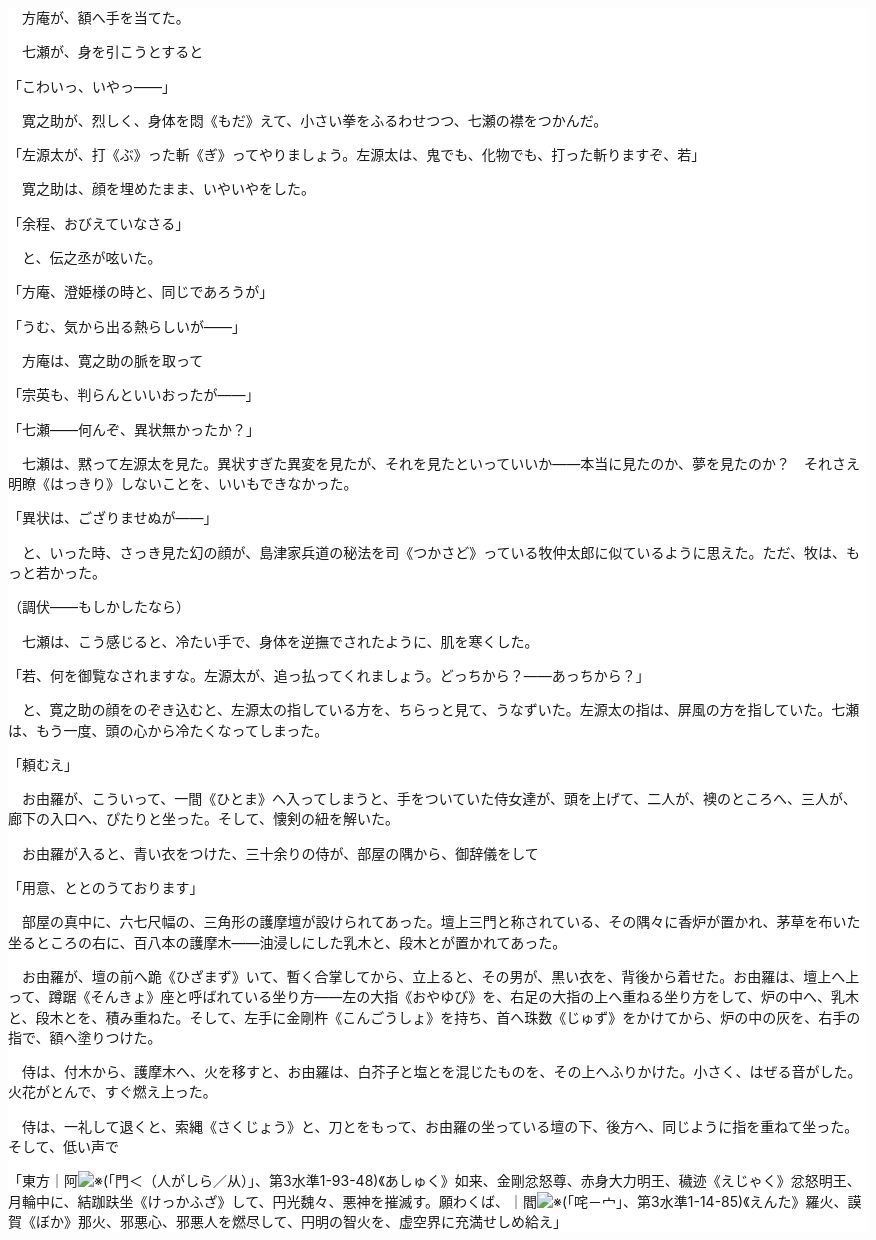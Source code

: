 　方庵が、額へ手を当てた。

　七瀬が、身を引こうとすると

「こわいっ、いやっ――」

　寛之助が、烈しく、身体を悶《もだ》えて、小さい拳をふるわせつつ、七瀬の襟をつかんだ。

「左源太が、打《ぶ》った斬《ぎ》ってやりましょう。左源太は、鬼でも、化物でも、打った斬りますぞ、若」

　寛之助は、顔を埋めたまま、いやいやをした。

「余程、おびえていなさる」

　と、伝之丞が呟いた。

「方庵、澄姫様の時と、同じであろうが」

「うむ、気から出る熱らしいが――」

　方庵は、寛之助の脈を取って

「宗英も、判らんといいおったが――」

「七瀬――何んぞ、異状無かったか？」

　七瀬は、黙って左源太を見た。異状すぎた異変を見たが、それを見たといっていいか――本当に見たのか、夢を見たのか？　それさえ明瞭《はっきり》しないことを、いいもできなかった。

「異状は、ござりませぬが――」

　と、いった時、さっき見た幻の顔が、島津家兵道の秘法を司《つかさど》っている牧仲太郎に似ているように思えた。ただ、牧は、もっと若かった。

（調伏――もしかしたなら）

　七瀬は、こう感じると、冷たい手で、身体を逆撫でされたように、肌を寒くした。

「若、何を御覧なされますな。左源太が、追っ払ってくれましょう。どっちから？――あっちから？」

　と、寛之助の顔をのぞき込むと、左源太の指している方を、ちらっと見て、うなずいた。左源太の指は、屏風の方を指していた。七瀬は、もう一度、頭の心から冷たくなってしまった。



「頼むえ」

　お由羅が、こういって、一間《ひとま》へ入ってしまうと、手をついていた侍女達が、頭を上げて、二人が、襖のところへ、三人が、廊下の入口へ、ぴたりと坐った。そして、懐剣の紐を解いた。

　お由羅が入ると、青い衣をつけた、三十余りの侍が、部屋の隅から、御辞儀をして

「用意、ととのうております」

　部屋の真中に、六七尺幅の、三角形の護摩壇が設けられてあった。壇上三門と称されている、その隅々に香炉が置かれ、茅草を布いた坐るところの右に、百八本の護摩木――油浸しにした乳木と、段木とが置かれてあった。

　お由羅が、壇の前へ跪《ひざまず》いて、暫く合掌してから、立上ると、その男が、黒い衣を、背後から着せた。お由羅は、壇上へ上って、蹲踞《そんきょ》座と呼ばれている坐り方――左の大指《おやゆび》を、右足の大指の上へ重ねる坐り方をして、炉の中へ、乳木と、段木とを、積み重ねた。そして、左手に金剛杵《こんごうしょ》を持ち、首へ珠数《じゅず》をかけてから、炉の中の灰を、右手の指で、額へ塗りつけた。

　侍は、付木から、護摩木へ、火を移すと、お由羅は、白芥子と塩とを混じたものを、その上へふりかけた。小さく、はぜる音がした。火花がとんで、すぐ燃え上った。

　侍は、一礼して退くと、索縄《さくじょう》と、刀とをもって、お由羅の坐っている壇の下、後方へ、同じように指を重ねて坐った。そして、低い声で

「東方｜阿![※(「門＜（人がしら／从）」、第3水準1-93-48)](https://www.aozora.gr.jp/cards/000216/files/../../../gaiji/1-93/1-93-48.png)《あしゅく》如来、金剛忿怒尊、赤身大力明王、穢迹《えじゃく》忿怒明王、月輪中に、結跏趺坐《けっかふざ》して、円光魏々、悪神を摧滅す。願わくば、｜閻![※(「咤－宀」、第3水準1-14-85)](https://www.aozora.gr.jp/cards/000216/files/../../../gaiji/1-14/1-14-85.png)《えんた》羅火、謨賀《ぼか》那火、邪悪心、邪悪人を燃尽して、円明の智火を、虚空界に充満せしめ給え」
